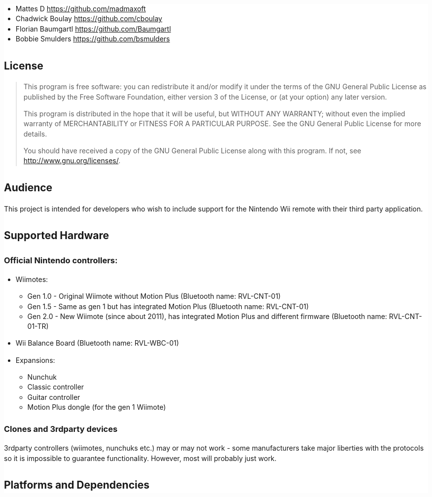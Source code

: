- Mattes D <https://github.com/madmaxoft>
- Chadwick Boulay <https://github.com/cboulay>
- Florian Baumgartl <https://github.com/Baumgartl>
- Bobbie Smulders <https://github.com/bsmulders>

## License

> This program is free software: you can redistribute it and/or modify
> it under the terms of the GNU General Public License as published by
> the Free Software Foundation, either version 3 of the License, or
> (at your option) any later version.
>
> This program is distributed in the hope that it will be useful,
> but WITHOUT ANY WARRANTY; without even the implied warranty of
> MERCHANTABILITY or FITNESS FOR A PARTICULAR PURPOSE.  See the
> GNU General Public License for more details.
>
> You should have received a copy of the GNU General Public License
> along with this program.  If not, see <http://www.gnu.org/licenses/>.

## Audience

This project is intended for developers who wish to include support
for the Nintendo Wii remote with their third party application.

## Supported Hardware

### Official Nintendo controllers:

- Wiimotes:
  - Gen 1.0 - Original Wiimote without Motion Plus (Bluetooth name: RVL-CNT-01)
  - Gen 1.5 - Same as gen 1 but has integrated Motion Plus (Bluetooth name: RVL-CNT-01)
  - Gen 2.0 - New Wiimote (since about 2011), has integrated Motion
    Plus and different firmware (Bluetooth name: RVL-CNT-01-TR)

- Wii Balance Board (Bluetooth name: RVL-WBC-01)

- Expansions:
  - Nunchuk
  - Classic controller
  - Guitar controller
  - Motion Plus dongle (for the gen 1 Wiimote)

### Clones and 3rdparty devices

3rdparty controllers (wiimotes, nunchuks etc.) may or may not work -
some manufacturers take major liberties with the protocols so it is
impossible to guarantee functionality. However, most will probably
just work.


## Platforms and Dependencies
